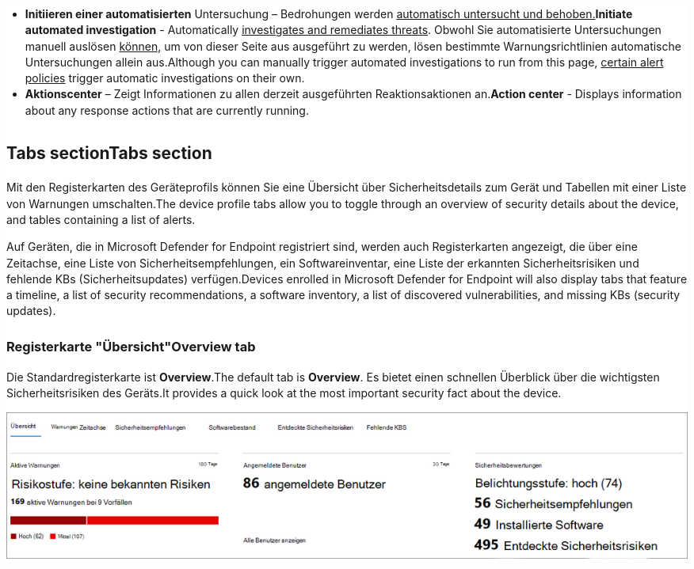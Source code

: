 * <span data-ttu-id="e5ae3-148">**Initiieren einer automatisierten** Untersuchung – Bedrohungen werden [automatisch untersucht und behoben.](../defender-365-security/office-365-air.md)</span><span class="sxs-lookup"><span data-stu-id="e5ae3-148">**Initiate automated investigation** - Automatically [investigates and remediates threats](../defender-365-security/office-365-air.md).</span></span> <span data-ttu-id="e5ae3-149">Obwohl Sie automatisierte Untersuchungen manuell auslösen [können,](../../compliance/alert-policies.md?view=o365-worldwide#default-alert-policies) um von dieser Seite aus ausgeführt zu werden, lösen bestimmte Warnungsrichtlinien automatische Untersuchungen allein aus.</span><span class="sxs-lookup"><span data-stu-id="e5ae3-149">Although you can manually trigger automated investigations to run from this page, [certain alert policies](../../compliance/alert-policies.md?view=o365-worldwide#default-alert-policies) trigger automatic investigations on their own.</span></span>
* <span data-ttu-id="e5ae3-150">**Aktionscenter** – Zeigt Informationen zu allen derzeit ausgeführten Reaktionsaktionen an.</span><span class="sxs-lookup"><span data-stu-id="e5ae3-150">**Action center** - Displays information about any response actions that are currently running.</span></span>

## <a name="tabs-section"></a><span data-ttu-id="e5ae3-151">Tabs section</span><span class="sxs-lookup"><span data-stu-id="e5ae3-151">Tabs section</span></span>

<span data-ttu-id="e5ae3-152">Mit den Registerkarten des Geräteprofils können Sie eine Übersicht über Sicherheitsdetails zum Gerät und Tabellen mit einer Liste von Warnungen umschalten.</span><span class="sxs-lookup"><span data-stu-id="e5ae3-152">The device profile tabs allow you to toggle through an overview of security details about the device, and tables containing a list of alerts.</span></span>

<span data-ttu-id="e5ae3-153">Auf Geräten, die in Microsoft Defender for Endpoint registriert sind, werden auch Registerkarten angezeigt, die über eine Zeitachse, eine Liste von Sicherheitsempfehlungen, ein Softwareinventar, eine Liste der erkannten Sicherheitsrisiken und fehlende KBs (Sicherheitsupdates) verfügen.</span><span class="sxs-lookup"><span data-stu-id="e5ae3-153">Devices enrolled in Microsoft Defender for Endpoint will also display tabs that feature a timeline, a list of security recommendations, a software inventory, a list of discovered vulnerabilities, and missing KBs (security updates).</span></span>

### <a name="overview-tab"></a><span data-ttu-id="e5ae3-154">Registerkarte "Übersicht"</span><span class="sxs-lookup"><span data-stu-id="e5ae3-154">Overview tab</span></span>

<span data-ttu-id="e5ae3-155">Die Standardregisterkarte ist **Overview**.</span><span class="sxs-lookup"><span data-stu-id="e5ae3-155">The default tab is **Overview**.</span></span> <span data-ttu-id="e5ae3-156">Es bietet einen schnellen Überblick über die wichtigsten Sicherheitsrisiken des Geräts.</span><span class="sxs-lookup"><span data-stu-id="e5ae3-156">It provides a quick look at the most important security fact about the device.</span></span>

![Abbildung der Registerkarte Übersicht für das Geräteprofil](../../media/mtp-device-profile/hybrid-device-tab-overview.png)
